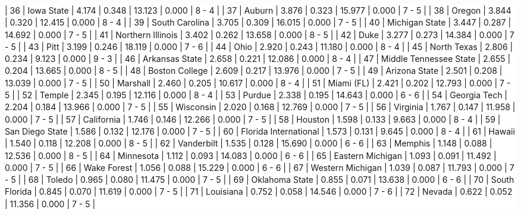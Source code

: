 |   36 | Iowa State             |   4.174 |   0.348 |  13.123 |   0.000 |  8 -  4 |
|   37 | Auburn                 |   3.876 |   0.323 |  15.977 |   0.000 |  7 -  5 |
|   38 | Oregon                 |   3.844 |   0.320 |  12.415 |   0.000 |  8 -  4 |
|   39 | South Carolina         |   3.705 |   0.309 |  16.015 |   0.000 |  7 -  5 |
|   40 | Michigan State         |   3.447 |   0.287 |  14.692 |   0.000 |  7 -  5 |
|   41 | Northern Illinois      |   3.402 |   0.262 |  13.658 |   0.000 |  8 -  5 |
|   42 | Duke                   |   3.277 |   0.273 |  14.384 |   0.000 |  7 -  5 |
|   43 | Pitt                   |   3.199 |   0.246 |  18.119 |   0.000 |  7 -  6 |
|   44 | Ohio                   |   2.920 |   0.243 |  11.180 |   0.000 |  8 -  4 |
|   45 | North Texas            |   2.806 |   0.234 |   9.123 |   0.000 |  9 -  3 |
|   46 | Arkansas State         |   2.658 |   0.221 |  12.086 |   0.000 |  8 -  4 |
|   47 | Middle Tennessee State |   2.655 |   0.204 |  13.665 |   0.000 |  8 -  5 |
|   48 | Boston College         |   2.609 |   0.217 |  13.976 |   0.000 |  7 -  5 |
|   49 | Arizona State          |   2.501 |   0.208 |  13.039 |   0.000 |  7 -  5 |
|   50 | Marshall               |   2.460 |   0.205 |  10.617 |   0.000 |  8 -  4 |
|   51 | Miami (FL)             |   2.421 |   0.202 |  12.793 |   0.000 |  7 -  5 |
|   52 | Temple                 |   2.345 |   0.195 |  12.116 |   0.000 |  8 -  4 |
|   53 | Purdue                 |   2.338 |   0.195 |  14.643 |   0.000 |  6 -  6 |
|   54 | Georgia Tech           |   2.204 |   0.184 |  13.966 |   0.000 |  7 -  5 |
|   55 | Wisconsin              |   2.020 |   0.168 |  12.769 |   0.000 |  7 -  5 |
|   56 | Virginia               |   1.767 |   0.147 |  11.958 |   0.000 |  7 -  5 |
|   57 | California             |   1.746 |   0.146 |  12.266 |   0.000 |  7 -  5 |
|   58 | Houston                |   1.598 |   0.133 |   9.663 |   0.000 |  8 -  4 |
|   59 | San Diego State        |   1.586 |   0.132 |  12.176 |   0.000 |  7 -  5 |
|   60 | Florida International  |   1.573 |   0.131 |   9.645 |   0.000 |  8 -  4 |
|   61 | Hawaii                 |   1.540 |   0.118 |  12.208 |   0.000 |  8 -  5 |
|   62 | Vanderbilt             |   1.535 |   0.128 |  15.690 |   0.000 |  6 -  6 |
|   63 | Memphis                |   1.148 |   0.088 |  12.536 |   0.000 |  8 -  5 |
|   64 | Minnesota              |   1.112 |   0.093 |  14.083 |   0.000 |  6 -  6 |
|   65 | Eastern Michigan       |   1.093 |   0.091 |  11.492 |   0.000 |  7 -  5 |
|   66 | Wake Forest            |   1.056 |   0.088 |  15.229 |   0.000 |  6 -  6 |
|   67 | Western Michigan       |   1.039 |   0.087 |  11.793 |   0.000 |  7 -  5 |
|   68 | Toledo                 |   0.965 |   0.080 |  11.475 |   0.000 |  7 -  5 |
|   69 | Oklahoma State         |   0.855 |   0.071 |  13.638 |   0.000 |  6 -  6 |
|   70 | South Florida          |   0.845 |   0.070 |  11.619 |   0.000 |  7 -  5 |
|   71 | Louisiana              |   0.752 |   0.058 |  14.546 |   0.000 |  7 -  6 |
|   72 | Nevada                 |   0.622 |   0.052 |  11.356 |   0.000 |  7 -  5 |